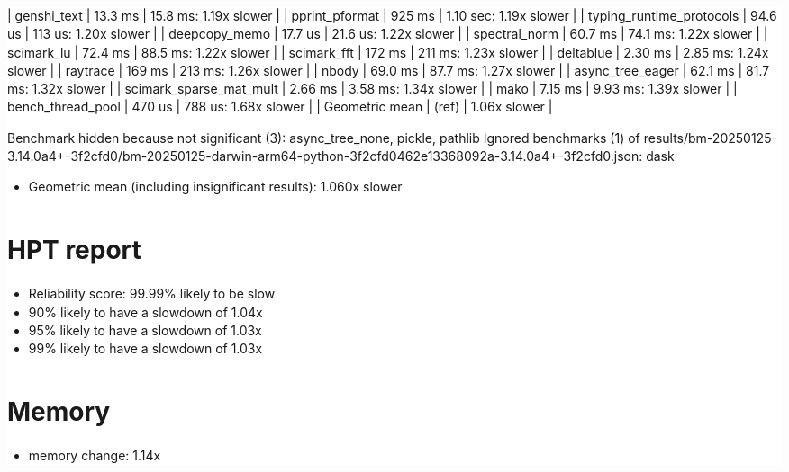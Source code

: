 | genshi_text                      | 13.3 ms                                                                                                           | 15.8 ms: 1.19x slower                                                                                                   |
| pprint_pformat                   | 925 ms                                                                                                            | 1.10 sec: 1.19x slower                                                                                                  |
| typing_runtime_protocols         | 94.6 us                                                                                                           | 113 us: 1.20x slower                                                                                                    |
| deepcopy_memo                    | 17.7 us                                                                                                           | 21.6 us: 1.22x slower                                                                                                   |
| spectral_norm                    | 60.7 ms                                                                                                           | 74.1 ms: 1.22x slower                                                                                                   |
| scimark_lu                       | 72.4 ms                                                                                                           | 88.5 ms: 1.22x slower                                                                                                   |
| scimark_fft                      | 172 ms                                                                                                            | 211 ms: 1.23x slower                                                                                                    |
| deltablue                        | 2.30 ms                                                                                                           | 2.85 ms: 1.24x slower                                                                                                   |
| raytrace                         | 169 ms                                                                                                            | 213 ms: 1.26x slower                                                                                                    |
| nbody                            | 69.0 ms                                                                                                           | 87.7 ms: 1.27x slower                                                                                                   |
| async_tree_eager                 | 62.1 ms                                                                                                           | 81.7 ms: 1.32x slower                                                                                                   |
| scimark_sparse_mat_mult          | 2.66 ms                                                                                                           | 3.58 ms: 1.34x slower                                                                                                   |
| mako                             | 7.15 ms                                                                                                           | 9.93 ms: 1.39x slower                                                                                                   |
| bench_thread_pool                | 470 us                                                                                                            | 788 us: 1.68x slower                                                                                                    |
| Geometric mean                   | (ref)                                                                                                             | 1.06x slower                                                                                                            |

Benchmark hidden because not significant (3): async_tree_none, pickle, pathlib
Ignored benchmarks (1) of results/bm-20250125-3.14.0a4+-3f2cfd0/bm-20250125-darwin-arm64-python-3f2cfd0462e13368092a-3.14.0a4+-3f2cfd0.json: dask

- Geometric mean (including insignificant results): 1.060x slower

# HPT report

- Reliability score: 99.99% likely to be slow
- 90% likely to have a slowdown of 1.04x
- 95% likely to have a slowdown of 1.03x
- 99% likely to have a slowdown of 1.03x

# Memory
- memory change: 1.14x